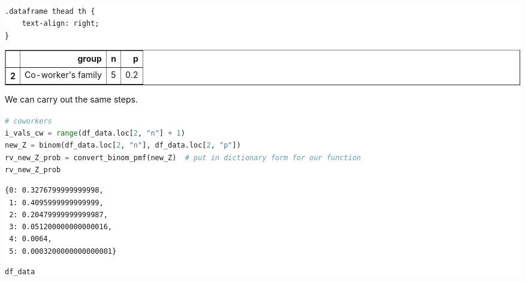     .dataframe thead th {
        text-align: right;
    }
</style>
<table border="1" class="dataframe">
  <thead>
    <tr style="text-align: right;">
      <th></th>
      <th>group</th>
      <th>n</th>
      <th>p</th>
    </tr>
  </thead>
  <tbody>
    <tr>
      <th>2</th>
      <td>Co-worker's family</td>
      <td>5</td>
      <td>0.2</td>
    </tr>
  </tbody>
</table>
</div>



We can carry out the same steps.


```python
# coworkers
i_vals_cw = range(df_data.loc[2, "n"] + 1)
new_Z = binom(df_data.loc[2, "n"], df_data.loc[2, "p"])
rv_new_Z_prob = convert_binom_pmf(new_Z)  # put in dictionary form for our function
rv_new_Z_prob
```




    {0: 0.3276799999999998,
     1: 0.4095999999999999,
     2: 0.20479999999999987,
     3: 0.051200000000000016,
     4: 0.0064,
     5: 0.0003200000000000001}




```python
df_data
```




<div>
<style scoped>
    .dataframe tbody tr th:only-of-type {
        vertical-align: middle;
    }
